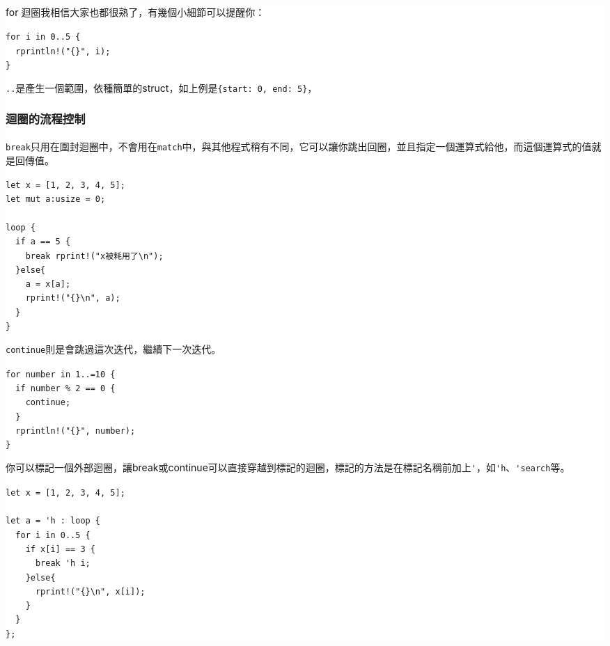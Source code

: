 for 迴圈我相信大家也都很熟了，有幾個小細節可以提醒你：


```extendr
for i in 0..5 {
  rprintln!("{}", i);
}
```
`..`是產生一個範圍，依種簡單的struct，如上例是`{start: 0, end: 5}`，

### 迴圈的流程控制

`break`只用在圍封迴圈中，不會用在`match`中，與其他程式稍有不同，它可以讓你跳出回圈，並且指定一個運算式給他，而這個運算式的值就是回傳值。


```extendr
let x = [1, 2, 3, 4, 5];
let mut a:usize = 0;

loop {
  if a == 5 {
    break rprint!("x被耗用了\n");
  }else{
    a = x[a];
    rprint!("{}\n", a);
  }
}
```

`continue`則是會跳過這次迭代，繼續下一次迭代。


```extendr
for number in 1..=10 {
  if number % 2 == 0 {
    continue;
  }
  rprintln!("{}", number);
}
```

你可以標記一個外部迴圈，讓break或continue可以直接穿越到標記的迴圈，標記的方法是在標記名稱前加上`'`，如`'h`、`'search`等。




```extendr
let x = [1, 2, 3, 4, 5];

let a = 'h : loop {
  for i in 0..5 {
    if x[i] == 3 {
      break 'h i;
    }else{
      rprint!("{}\n", x[i]);
    }
  }
};

```
